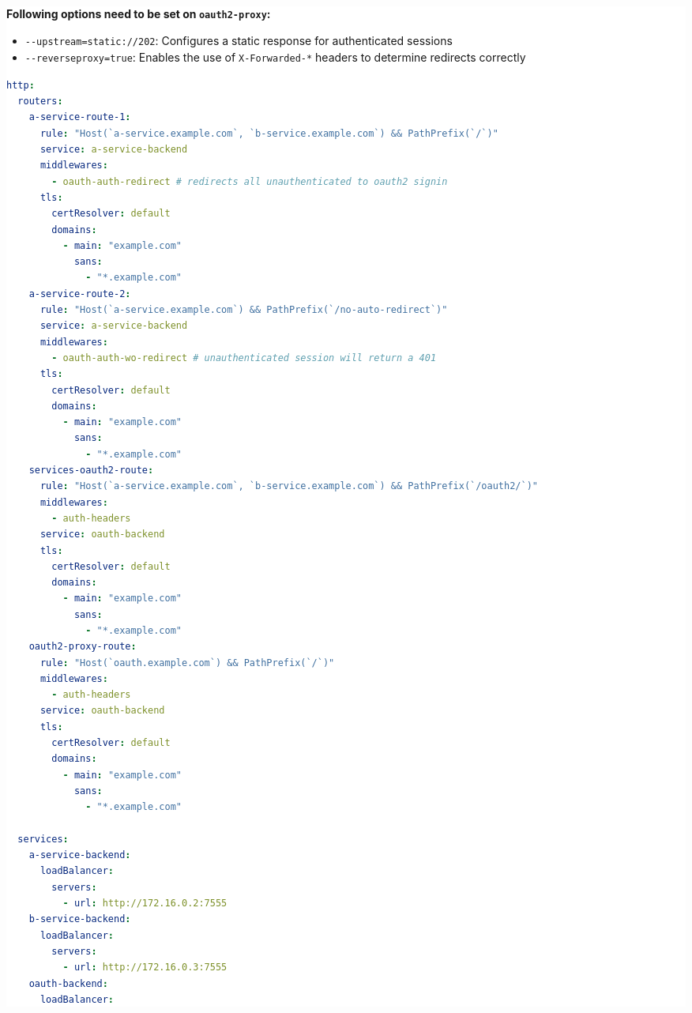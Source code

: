 **Following options need to be set on `oauth2-proxy`:**
- `--upstream=static://202`: Configures a static response for authenticated sessions
- `--reverseproxy=true`: Enables the use of `X-Forwarded-*` headers to determine redirects correctly

```yaml
http:
  routers:
    a-service-route-1:
      rule: "Host(`a-service.example.com`, `b-service.example.com`) && PathPrefix(`/`)"
      service: a-service-backend
      middlewares:
        - oauth-auth-redirect # redirects all unauthenticated to oauth2 signin
      tls:
        certResolver: default
        domains:
          - main: "example.com"
            sans:
              - "*.example.com"
    a-service-route-2:
      rule: "Host(`a-service.example.com`) && PathPrefix(`/no-auto-redirect`)"
      service: a-service-backend
      middlewares:
        - oauth-auth-wo-redirect # unauthenticated session will return a 401
      tls:
        certResolver: default
        domains:
          - main: "example.com"
            sans:
              - "*.example.com"
    services-oauth2-route:
      rule: "Host(`a-service.example.com`, `b-service.example.com`) && PathPrefix(`/oauth2/`)"
      middlewares:
        - auth-headers
      service: oauth-backend
      tls:
        certResolver: default
        domains:
          - main: "example.com"
            sans:
              - "*.example.com"
    oauth2-proxy-route:
      rule: "Host(`oauth.example.com`) && PathPrefix(`/`)"
      middlewares:
        - auth-headers
      service: oauth-backend
      tls:
        certResolver: default
        domains:
          - main: "example.com"
            sans:
              - "*.example.com"

  services:
    a-service-backend:
      loadBalancer:
        servers:
          - url: http://172.16.0.2:7555
    b-service-backend:
      loadBalancer:
        servers:
          - url: http://172.16.0.3:7555
    oauth-backend:
      loadBalancer:
```